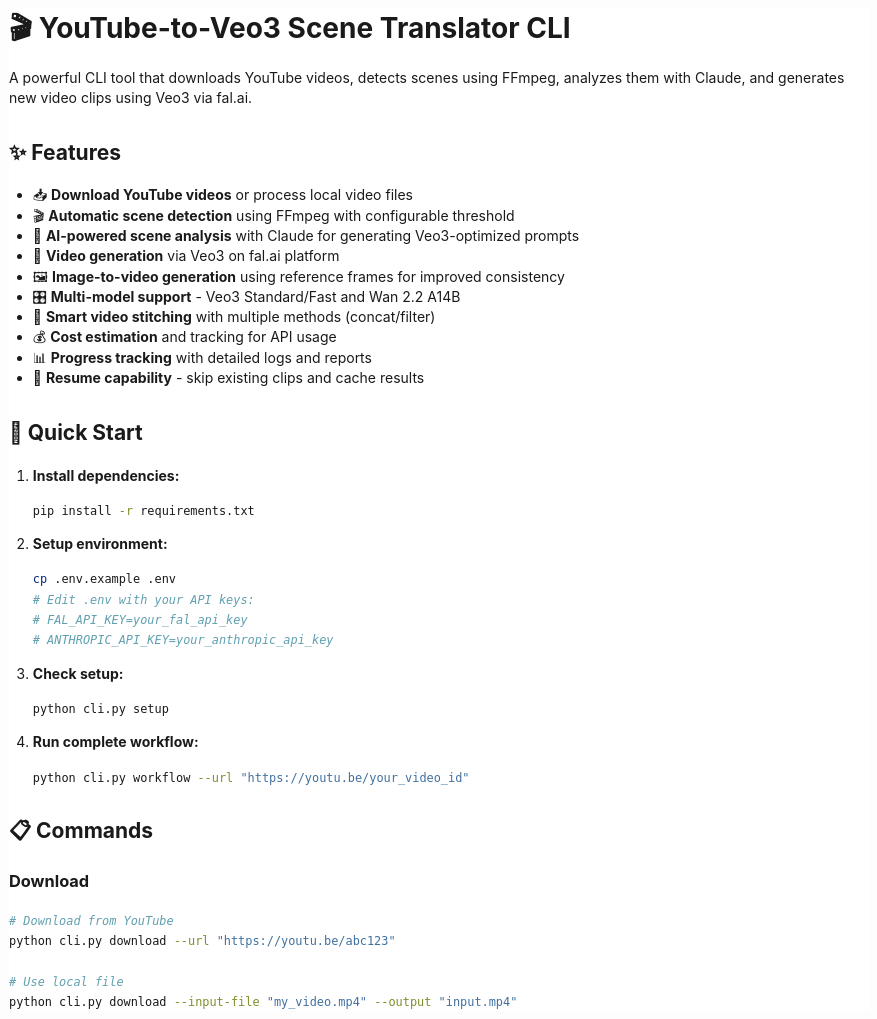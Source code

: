 # 🎬 YouTube-to-Veo3 Scene Translator CLI

A powerful CLI tool that downloads YouTube videos, detects scenes using FFmpeg, analyzes them with Claude, and generates new video clips using Veo3 via fal.ai.

## ✨ Features

- 📥 **Download YouTube videos** or process local video files
- 🎬 **Automatic scene detection** using FFmpeg with configurable threshold
- 🤖 **AI-powered scene analysis** with Claude for generating Veo3-optimized prompts  
- 🎥 **Video generation** via Veo3 on fal.ai platform
- 🖼️ **Image-to-video generation** using reference frames for improved consistency
- 🎛️ **Multi-model support** - Veo3 Standard/Fast and Wan 2.2 A14B
- 🔗 **Smart video stitching** with multiple methods (concat/filter)
- 💰 **Cost estimation** and tracking for API usage
- 📊 **Progress tracking** with detailed logs and reports
- 🔄 **Resume capability** - skip existing clips and cache results

## 🚀 Quick Start

1. **Install dependencies:**
   ```bash
   pip install -r requirements.txt
   ```

2. **Setup environment:**
   ```bash
   cp .env.example .env
   # Edit .env with your API keys:
   # FAL_API_KEY=your_fal_api_key
   # ANTHROPIC_API_KEY=your_anthropic_api_key
   ```

3. **Check setup:**
   ```bash
   python cli.py setup
   ```

4. **Run complete workflow:**
   ```bash
   python cli.py workflow --url "https://youtu.be/your_video_id"
   ```

## 📋 Commands

### Download
```bash
# Download from YouTube
python cli.py download --url "https://youtu.be/abc123"

# Use local file
python cli.py download --input-file "my_video.mp4" --output "input.mp4"
```
